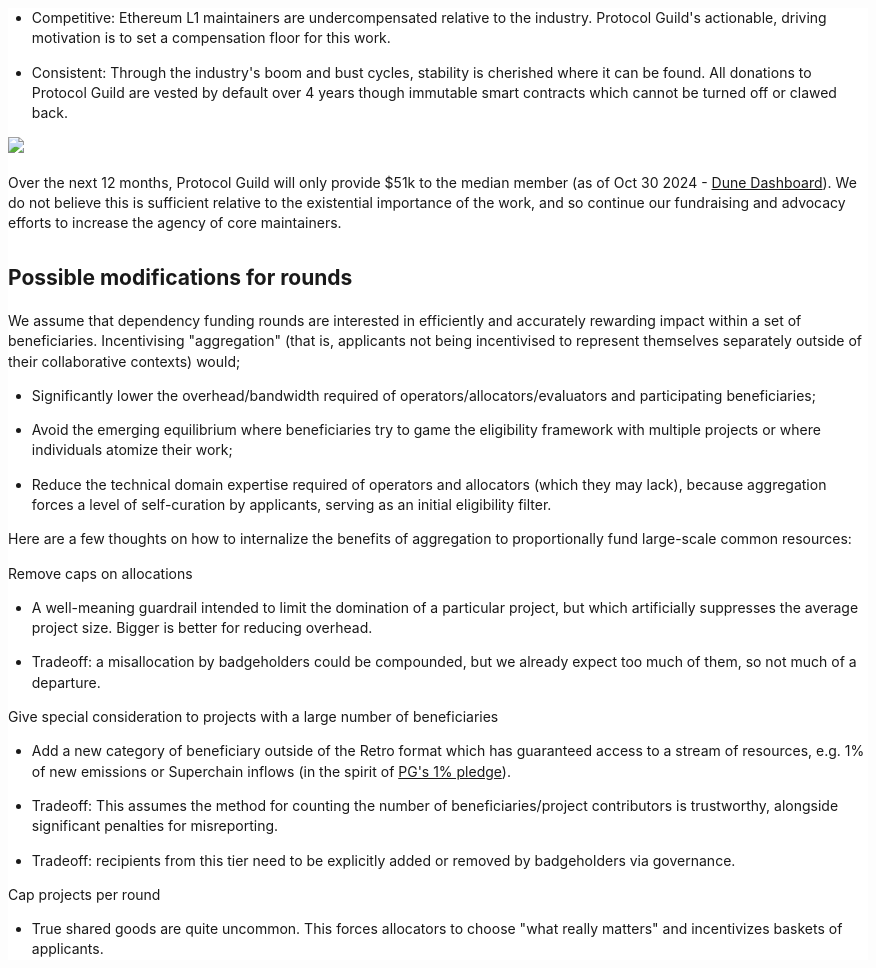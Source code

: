 -   Competitive: Ethereum L1 maintainers are undercompensated relative to the industry. Protocol Guild's actionable, driving motivation is to set a compensation floor for this work.

-   Consistent: Through the industry's boom and bust cycles, stability is cherished where it can be found. All donations to Protocol Guild are vested by default over 4 years though immutable smart contracts which cannot be turned off or clawed back.

![](https://images.mirror-media.xyz/publication-images/S6wo2cOs-l75kuZEOKh7t.png)

Over the next 12 months, Protocol Guild will only provide $51k to the median member (as of Oct 30 2024 - [Dune Dashboard](https://dune.com/protocolguild/protocol-guild)). We do not believe this is sufficient relative to the existential importance of the work, and so continue our fundraising and advocacy efforts to increase the agency of core maintainers.

Possible modifications for rounds
---------------------------------

We assume that dependency funding rounds are interested in efficiently and accurately rewarding impact within a set of beneficiaries. Incentivising "aggregation" (that is, applicants not being incentivised to represent themselves separately outside of their collaborative contexts) would;

-   Significantly lower the overhead/bandwidth required of operators/allocators/evaluators and participating beneficiaries;

-   Avoid the emerging equilibrium where beneficiaries try to game the eligibility framework with multiple projects or where individuals atomize their work;

-   Reduce the technical domain expertise required of operators and allocators (which they may lack), because aggregation forces a level of self-curation by applicants, serving as an initial eligibility filter.

Here are a few thoughts on how to internalize the benefits of aggregation to proportionally fund large-scale common resources:

Remove caps on allocations

-   A well-meaning guardrail intended to limit the domination of a particular project, but which artificially suppresses the average project size. Bigger is better for reducing overhead.

-   Tradeoff: a misallocation by badgeholders could be compounded, but we already expect too much of them, so not much of a departure.

Give special consideration to projects with a large number of beneficiaries

-   Add a new category of beneficiary outside of the Retro format which has guaranteed access to a stream of resources, e.g. 1% of new emissions or Superchain inflows (in the spirit of [PG's 1% pledge](https://tim.mirror.xyz/srVdVopOFhD_ZoRDR50x8n5wmW3aRJIrNEAkpyQ4_ng)).

-   Tradeoff: This assumes the method for counting the number of beneficiaries/project contributors is trustworthy, alongside significant penalties for misreporting.

-   Tradeoff: recipients from this tier need to be explicitly added or removed by badgeholders via governance.

Cap projects per round

-   True shared goods are quite uncommon. This forces allocators to choose "what really matters" and incentivizes baskets of applicants.
